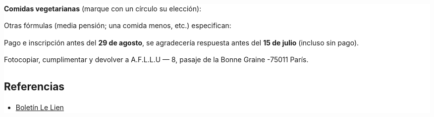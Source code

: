 **Comidas vegetarianas** (marque con un círculo su elección):

Otras fórmulas (media pensión; una comida menos, etc.) especifican:

Pago e inscripción antes del **29 de agosto**, se agradecería respuesta antes del **15 de julio** (incluso sin pago).

Fotocopiar, cumplimentar y devolver a A.F.L.L.U — 8, pasaje de la Bonne Graine -75011 París.

## Referencias

- [Boletín Le Lien](http://lien.urantia.fr/)








